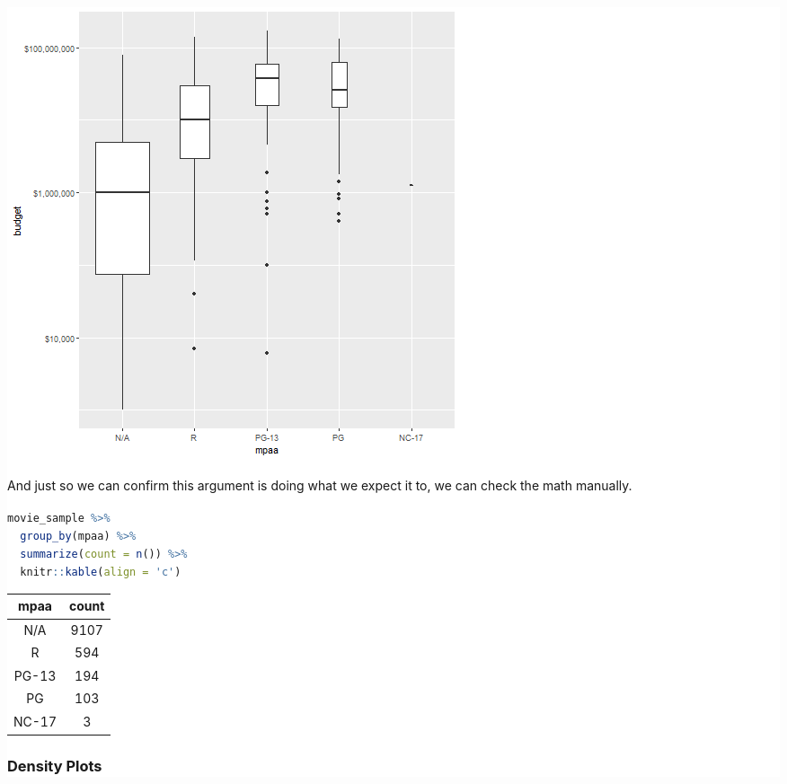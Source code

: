![plot of chunk unnamed-chunk-5](/figure/source/2018-11-29-visualizind-data-in-r-with-ggplot2-part-3/unnamed-chunk-5-1.png)

And just so we can confirm this argument is doing what we expect it to, we can check the math manually.

```r
movie_sample %>%
  group_by(mpaa) %>%
  summarize(count = n()) %>%
  knitr::kable(align = 'c')
```



| mpaa  | count |
|:-----:|:-----:|
|  N/A  | 9107  |
|   R   |  594  |
| PG-13 |  194  |
|  PG   |  103  |
| NC-17 |   3   |


### Density Plots
